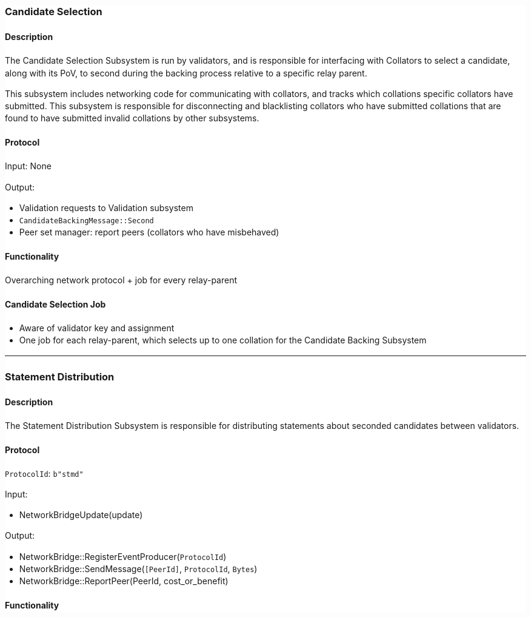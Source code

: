 

### Candidate Selection

#### Description

The Candidate Selection Subsystem is run by validators, and is responsible for interfacing with Collators to select a candidate, along with its PoV, to second during the backing process relative to a specific relay parent.

This subsystem includes networking code for communicating with collators, and tracks which collations specific collators have submitted. This subsystem is responsible for disconnecting and blacklisting collators who have submitted collations that are found to have submitted invalid collations by other subsystems.

#### Protocol

Input: None


Output:
  - Validation requests to Validation subsystem
  - `CandidateBackingMessage::Second`
  - Peer set manager: report peers (collators who have misbehaved)

#### Functionality

Overarching network protocol + job for every relay-parent

#### Candidate Selection Job

- Aware of validator key and assignment
- One job for each relay-parent, which selects up to one collation for the Candidate Backing Subsystem

----

### Statement Distribution

#### Description

The Statement Distribution Subsystem is responsible for distributing statements about seconded candidates between validators.

#### Protocol

`ProtocolId`: `b"stmd"`

Input:
  - NetworkBridgeUpdate(update)

Output:
  - NetworkBridge::RegisterEventProducer(`ProtocolId`)
  - NetworkBridge::SendMessage(`[PeerId]`, `ProtocolId`, `Bytes`)
  - NetworkBridge::ReportPeer(PeerId, cost_or_benefit)

#### Functionality


[0]: https://wiki.polkadot.network/docs/en/learn-consensus
[1]: https://github.com/w3f/polkadot-spec/tree/spec-rt-anv-vrf-gen-and-announcement/runtime-spec